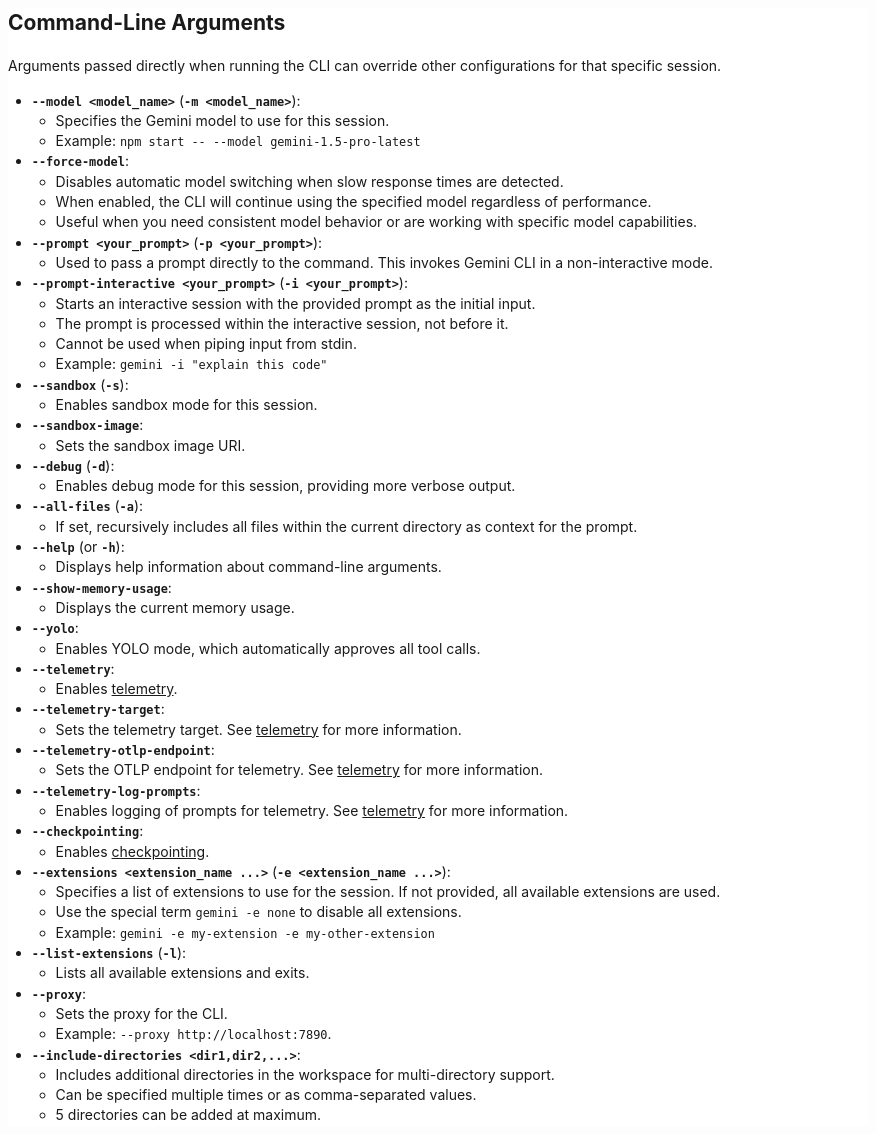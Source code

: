 ## Command-Line Arguments

Arguments passed directly when running the CLI can override other configurations
for that specific session.

- **`--model <model_name>`** (**`-m <model_name>`**):
  - Specifies the Gemini model to use for this session.
  - Example: `npm start -- --model gemini-1.5-pro-latest`
- **`--force-model`**:
  - Disables automatic model switching when slow response times are detected.
  - When enabled, the CLI will continue using the specified model regardless of performance.
  - Useful when you need consistent model behavior or are working with specific model capabilities.
- **`--prompt <your_prompt>`** (**`-p <your_prompt>`**):
  - Used to pass a prompt directly to the command. This invokes Gemini CLI in a
    non-interactive mode.
- **`--prompt-interactive <your_prompt>`** (**`-i <your_prompt>`**):
  - Starts an interactive session with the provided prompt as the initial input.
  - The prompt is processed within the interactive session, not before it.
  - Cannot be used when piping input from stdin.
  - Example: `gemini -i "explain this code"`
- **`--sandbox`** (**`-s`**):
  - Enables sandbox mode for this session.
- **`--sandbox-image`**:
  - Sets the sandbox image URI.
- **`--debug`** (**`-d`**):
  - Enables debug mode for this session, providing more verbose output.
- **`--all-files`** (**`-a`**):
  - If set, recursively includes all files within the current directory as
    context for the prompt.
- **`--help`** (or **`-h`**):
  - Displays help information about command-line arguments.
- **`--show-memory-usage`**:
  - Displays the current memory usage.
- **`--yolo`**:
  - Enables YOLO mode, which automatically approves all tool calls.
- **`--telemetry`**:
  - Enables [telemetry](./telemetry.md).
- **`--telemetry-target`**:
  - Sets the telemetry target. See [telemetry](./telemetry.md) for more
    information.
- **`--telemetry-otlp-endpoint`**:
  - Sets the OTLP endpoint for telemetry. See [telemetry](./telemetry.md) for
    more information.
- **`--telemetry-log-prompts`**:
  - Enables logging of prompts for telemetry. See [telemetry](./telemetry.md)
    for more information.
- **`--checkpointing`**:
  - Enables [checkpointing](./checkpointing.md).
- **`--extensions <extension_name ...>`** (**`-e <extension_name ...>`**):
  - Specifies a list of extensions to use for the session. If not provided, all
    available extensions are used.
  - Use the special term `gemini -e none` to disable all extensions.
  - Example: `gemini -e my-extension -e my-other-extension`
- **`--list-extensions`** (**`-l`**):
  - Lists all available extensions and exits.
- **`--proxy`**:
  - Sets the proxy for the CLI.
  - Example: `--proxy http://localhost:7890`.
- **`--include-directories <dir1,dir2,...>`**:
  - Includes additional directories in the workspace for multi-directory
    support.
  - Can be specified multiple times or as comma-separated values.
  - 5 directories can be added at maximum.